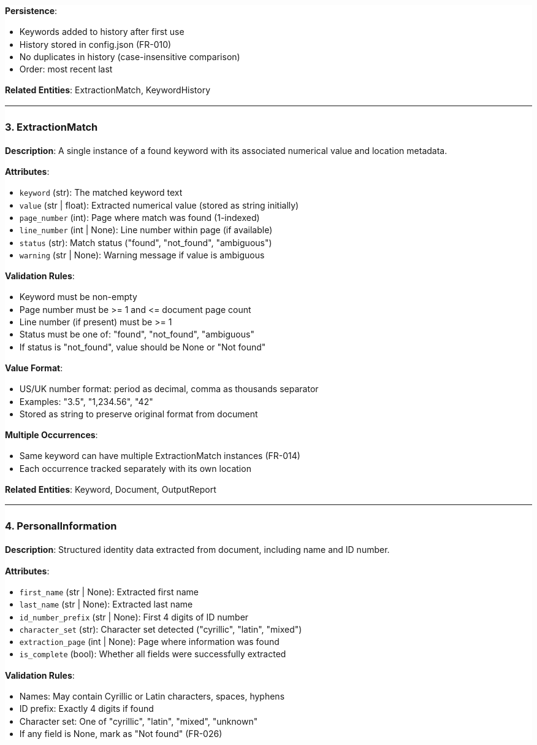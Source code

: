 **Persistence**:
- Keywords added to history after first use
- History stored in config.json (FR-010)
- No duplicates in history (case-insensitive comparison)
- Order: most recent last

**Related Entities**: ExtractionMatch, KeywordHistory

---

### 3. ExtractionMatch

**Description**: A single instance of a found keyword with its associated numerical value and location metadata.

**Attributes**:
- `keyword` (str): The matched keyword text
- `value` (str | float): Extracted numerical value (stored as string initially)
- `page_number` (int): Page where match was found (1-indexed)
- `line_number` (int | None): Line number within page (if available)
- `status` (str): Match status ("found", "not_found", "ambiguous")
- `warning` (str | None): Warning message if value is ambiguous

**Validation Rules**:
- Keyword must be non-empty
- Page number must be >= 1 and <= document page count
- Line number (if present) must be >= 1
- Status must be one of: "found", "not_found", "ambiguous"
- If status is "not_found", value should be None or "Not found"

**Value Format**:
- US/UK number format: period as decimal, comma as thousands separator
- Examples: "3.5", "1,234.56", "42"
- Stored as string to preserve original format from document

**Multiple Occurrences**:
- Same keyword can have multiple ExtractionMatch instances (FR-014)
- Each occurrence tracked separately with its own location

**Related Entities**: Keyword, Document, OutputReport

---

### 4. PersonalInformation

**Description**: Structured identity data extracted from document, including name and ID number.

**Attributes**:
- `first_name` (str | None): Extracted first name
- `last_name` (str | None): Extracted last name
- `id_number_prefix` (str | None): First 4 digits of ID number
- `character_set` (str): Character set detected ("cyrillic", "latin", "mixed")
- `extraction_page` (int | None): Page where information was found
- `is_complete` (bool): Whether all fields were successfully extracted

**Validation Rules**:
- Names: May contain Cyrillic or Latin characters, spaces, hyphens
- ID prefix: Exactly 4 digits if found
- Character set: One of "cyrillic", "latin", "mixed", "unknown"
- If any field is None, mark as "Not found" (FR-026)
